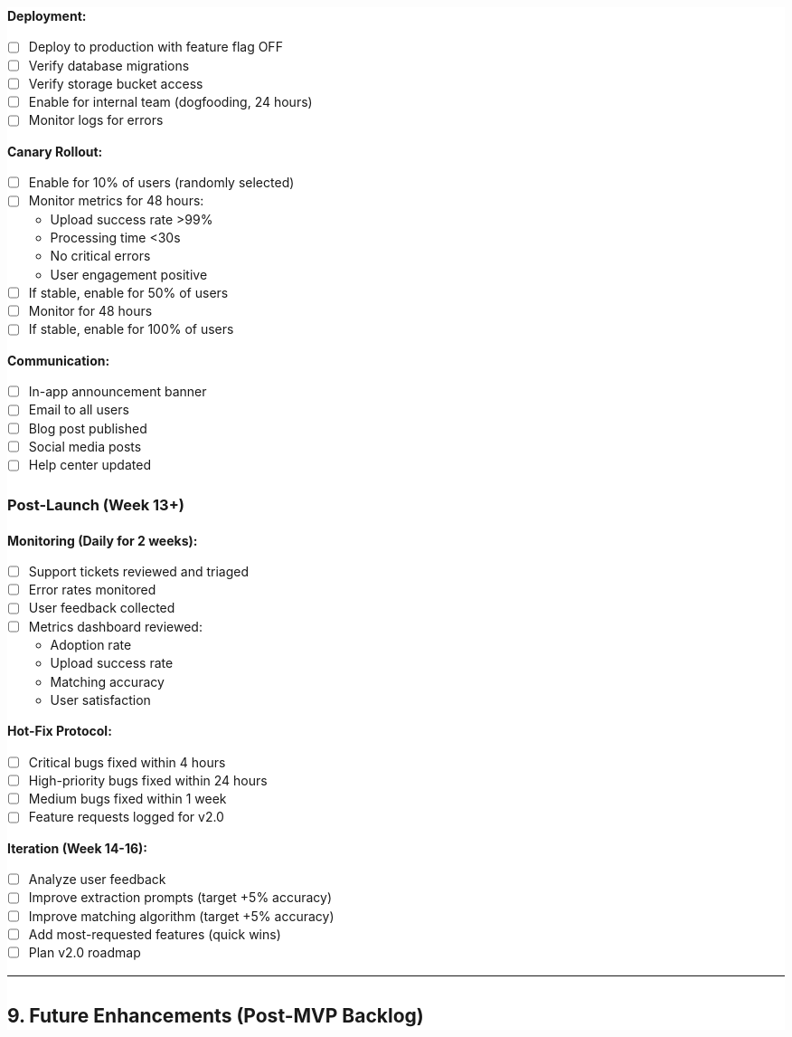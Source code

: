 **Deployment:**
- [ ] Deploy to production with feature flag OFF
- [ ] Verify database migrations
- [ ] Verify storage bucket access
- [ ] Enable for internal team (dogfooding, 24 hours)
- [ ] Monitor logs for errors

**Canary Rollout:**
- [ ] Enable for 10% of users (randomly selected)
- [ ] Monitor metrics for 48 hours:
  - Upload success rate >99%
  - Processing time <30s
  - No critical errors
  - User engagement positive
- [ ] If stable, enable for 50% of users
- [ ] Monitor for 48 hours
- [ ] If stable, enable for 100% of users

**Communication:**
- [ ] In-app announcement banner
- [ ] Email to all users
- [ ] Blog post published
- [ ] Social media posts
- [ ] Help center updated

### Post-Launch (Week 13+)

**Monitoring (Daily for 2 weeks):**
- [ ] Support tickets reviewed and triaged
- [ ] Error rates monitored
- [ ] User feedback collected
- [ ] Metrics dashboard reviewed:
  - Adoption rate
  - Upload success rate
  - Matching accuracy
  - User satisfaction

**Hot-Fix Protocol:**
- [ ] Critical bugs fixed within 4 hours
- [ ] High-priority bugs fixed within 24 hours
- [ ] Medium bugs fixed within 1 week
- [ ] Feature requests logged for v2.0

**Iteration (Week 14-16):**
- [ ] Analyze user feedback
- [ ] Improve extraction prompts (target +5% accuracy)
- [ ] Improve matching algorithm (target +5% accuracy)
- [ ] Add most-requested features (quick wins)
- [ ] Plan v2.0 roadmap

---

## 9. Future Enhancements (Post-MVP Backlog)
